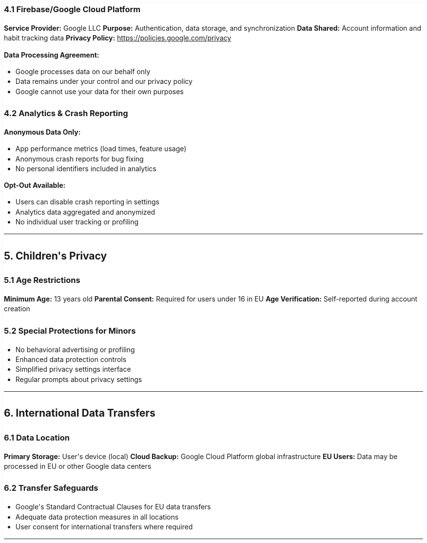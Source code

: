 ### 4.1 Firebase/Google Cloud Platform
**Service Provider:** Google LLC
**Purpose:** Authentication, data storage, and synchronization
**Data Shared:** Account information and habit tracking data
**Privacy Policy:** https://policies.google.com/privacy

**Data Processing Agreement:**
- Google processes data on our behalf only
- Data remains under your control and our privacy policy
- Google cannot use your data for their own purposes

### 4.2 Analytics & Crash Reporting
**Anonymous Data Only:**
- App performance metrics (load times, feature usage)
- Anonymous crash reports for bug fixing
- No personal identifiers included in analytics

**Opt-Out Available:**
- Users can disable crash reporting in settings
- Analytics data aggregated and anonymized
- No individual user tracking or profiling

---

## 5. Children's Privacy

### 5.1 Age Restrictions
**Minimum Age:** 13 years old
**Parental Consent:** Required for users under 16 in EU
**Age Verification:** Self-reported during account creation

### 5.2 Special Protections for Minors
- No behavioral advertising or profiling
- Enhanced data protection controls
- Simplified privacy settings interface
- Regular prompts about privacy settings

---

## 6. International Data Transfers

### 6.1 Data Location
**Primary Storage:** User's device (local)
**Cloud Backup:** Google Cloud Platform global infrastructure
**EU Users:** Data may be processed in EU or other Google data centers

### 6.2 Transfer Safeguards
- Google's Standard Contractual Clauses for EU data transfers
- Adequate data protection measures in all locations
- User consent for international transfers where required

---